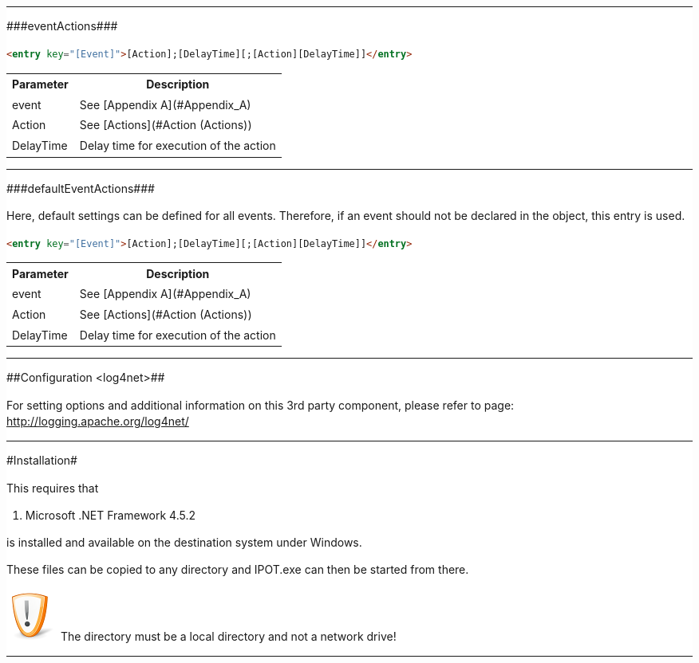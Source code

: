 

---  
###eventActions###

  
```html
<entry key="[Event]">[Action];[DelayTime][;[Action][DelayTime]]</entry>
```  


<table><tr><th>Parameter </th><th> Description</th></tr>
<tr><td>event </td><td> See [Appendix A](#Appendix_A)</td></tr>
<tr><td>Action </td><td> See [Actions](#Action (Actions))</td></tr>
<tr><td>DelayTime </td><td> Delay time for execution of the action</td></tr>
</table>

  



---  
###defaultEventActions###

Here, default settings can be defined for all events. Therefore, if an event should not be declared in the object, this entry is used.
  
```html
<entry key="[Event]">[Action];[DelayTime][;[Action][DelayTime]]</entry>
```  


<table><tr><th>Parameter </th><th> Description</th></tr>
<tr><td>event </td><td> See [Appendix A](#Appendix_A)</td></tr>
<tr><td>Action </td><td> See [Actions](#Action (Actions))</td></tr>
<tr><td>DelayTime </td><td> Delay time for execution of the action</td></tr>
</table>

  



---  
##Configuration &#60;log4net&#62;##

For setting options and additional information on this 3rd party component, please refer to page: <http://logging.apache.org/log4net/>


---  
#Installation#

This requires that 

  1.   Microsoft .NET Framework 4.5.2

is installed and available on the destination system under Windows.
  

These files can be copied to any directory and IPOT.exe can then be started from there.
  


![warning_icon.png](../images/warning_icon.png)
 The directory must be a local directory and not a network drive!

---  